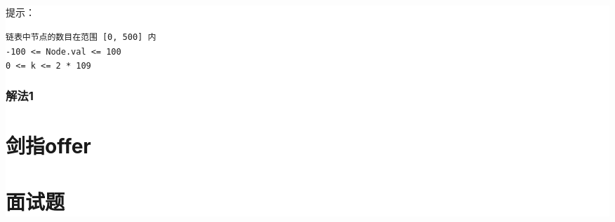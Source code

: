 
提示：

```
链表中节点的数目在范围 [0, 500] 内
-100 <= Node.val <= 100
0 <= k <= 2 * 109
```

### 解法1



# 剑指offer



# 面试题

